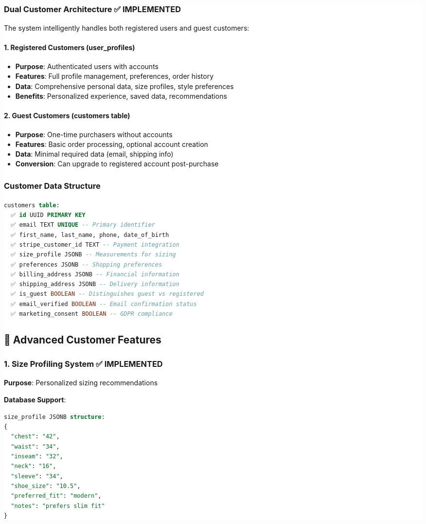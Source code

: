 ### Dual Customer Architecture ✅ IMPLEMENTED

The system intelligently handles both registered users and guest customers:

#### 1. Registered Customers (user_profiles)
- **Purpose**: Authenticated users with accounts
- **Features**: Full profile management, preferences, order history
- **Data**: Comprehensive personal data, size profiles, style preferences
- **Benefits**: Personalized experience, saved data, recommendations

#### 2. Guest Customers (customers table)
- **Purpose**: One-time purchasers without accounts
- **Features**: Basic order processing, optional account creation
- **Data**: Minimal required data (email, shipping info)
- **Conversion**: Can upgrade to registered account post-purchase

### Customer Data Structure
```sql
customers table:
  ✅ id UUID PRIMARY KEY
  ✅ email TEXT UNIQUE -- Primary identifier
  ✅ first_name, last_name, phone, date_of_birth
  ✅ stripe_customer_id TEXT -- Payment integration
  ✅ size_profile JSONB -- Measurements for sizing
  ✅ preferences JSONB -- Shopping preferences
  ✅ billing_address JSONB -- Financial information
  ✅ shipping_address JSONB -- Delivery information
  ✅ is_guest BOOLEAN -- Distinguishes guest vs registered
  ✅ email_verified BOOLEAN -- Email confirmation status
  ✅ marketing_consent BOOLEAN -- GDPR compliance
```

## 🎯 Advanced Customer Features

### 1. Size Profiling System ✅ IMPLEMENTED
**Purpose**: Personalized sizing recommendations

**Database Support**:
```sql
size_profile JSONB structure:
{
  "chest": "42",
  "waist": "34", 
  "inseam": "32",
  "neck": "16",
  "sleeve": "34",
  "shoe_size": "10.5",
  "preferred_fit": "modern",
  "notes": "prefers slim fit"
}
```
